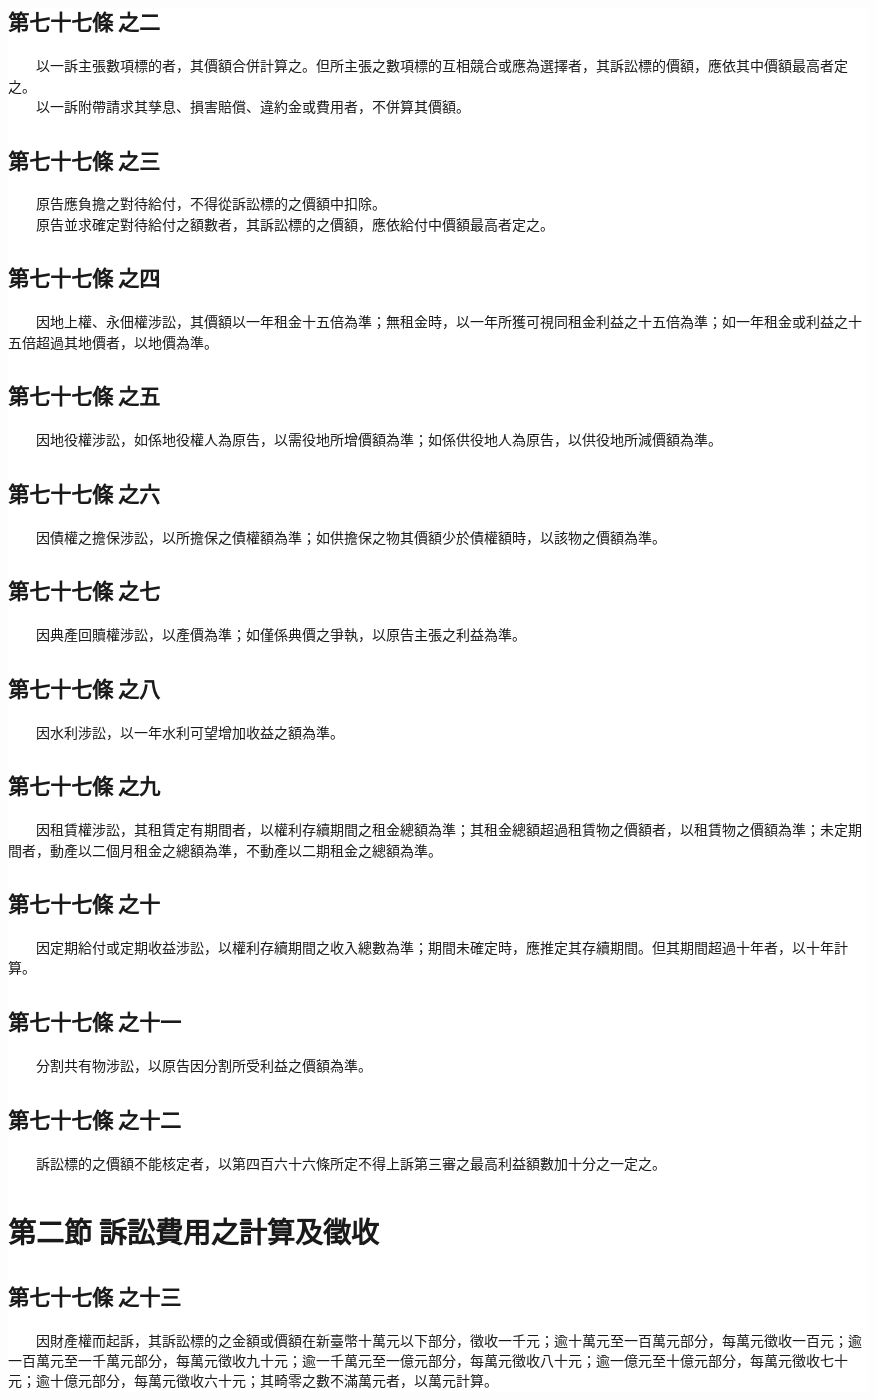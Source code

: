 
第七十七條 之二 
----------------
　　以一訴主張數項標的者，其價額合併計算之。但所主張之數項標的互相競合或應為選擇者，其訴訟標的價額，應依其中價額最高者定之。  
　　以一訴附帶請求其孳息、損害賠償、違約金或費用者，不併算其價額。  


第七十七條 之三 
----------------
　　原告應負擔之對待給付，不得從訴訟標的之價額中扣除。  
　　原告並求確定對待給付之額數者，其訴訟標的之價額，應依給付中價額最高者定之。  


第七十七條 之四 
----------------
　　因地上權、永佃權涉訟，其價額以一年租金十五倍為準；無租金時，以一年所獲可視同租金利益之十五倍為準；如一年租金或利益之十五倍超過其地價者，以地價為準。  


第七十七條 之五 
----------------
　　因地役權涉訟，如係地役權人為原告，以需役地所增價額為準；如係供役地人為原告，以供役地所減價額為準。  


第七十七條 之六 
----------------
　　因債權之擔保涉訟，以所擔保之債權額為準；如供擔保之物其價額少於債權額時，以該物之價額為準。  


第七十七條 之七 
----------------
　　因典產回贖權涉訟，以產價為準；如僅係典價之爭執，以原告主張之利益為準。  


第七十七條 之八 
----------------
　　因水利涉訟，以一年水利可望增加收益之額為準。  


第七十七條 之九 
----------------
　　因租賃權涉訟，其租賃定有期間者，以權利存續期間之租金總額為準；其租金總額超過租賃物之價額者，以租賃物之價額為準；未定期間者，動產以二個月租金之總額為準，不動產以二期租金之總額為準。  


第七十七條 之十 
----------------
　　因定期給付或定期收益涉訟，以權利存續期間之收入總數為準；期間未確定時，應推定其存續期間。但其期間超過十年者，以十年計算。  


第七十七條 之十一 
------------------
　　分割共有物涉訟，以原告因分割所受利益之價額為準。  


第七十七條 之十二 
------------------
　　訴訟標的之價額不能核定者，以第四百六十六條所定不得上訴第三審之最高利益額數加十分之一定之。  


第二節 訴訟費用之計算及徵收
===========================
第七十七條 之十三 
------------------
　　因財產權而起訴，其訴訟標的之金額或價額在新臺幣十萬元以下部分，徵收一千元；逾十萬元至一百萬元部分，每萬元徵收一百元；逾一百萬元至一千萬元部分，每萬元徵收九十元；逾一千萬元至一億元部分，每萬元徵收八十元；逾一億元至十億元部分，每萬元徵收七十元；逾十億元部分，每萬元徵收六十元；其畸零之數不滿萬元者，以萬元計算。  

